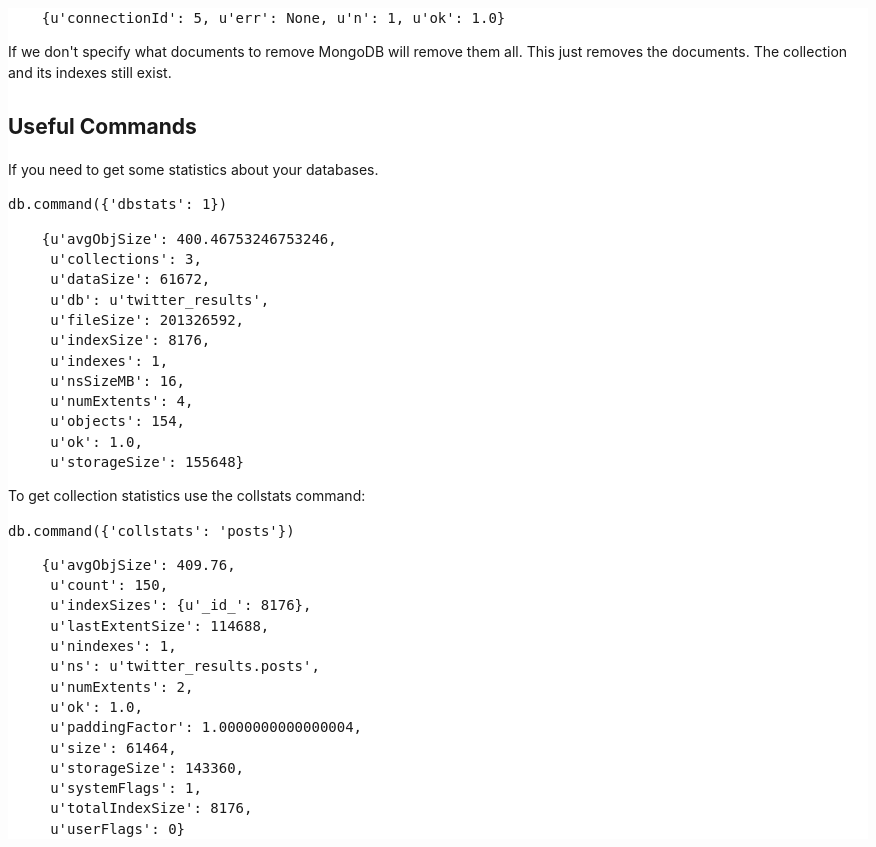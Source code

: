 
<pre>
    {u'connectionId': 5, u'err': None, u'n': 1, u'ok': 1.0}
</pre>


If we don't specify what documents to remove MongoDB will remove them all. This just removes the documents. The collection and its indexes still exist.

## Useful Commands

If you need to get some statistics about your databases.

<div class="highlight"><pre><span class="n">db</span><span class="o">.</span><span class="n">command</span><span class="p">({</span><span class="s">&#39;dbstats&#39;</span><span class="p">:</span> <span class="mi">1</span><span class="p">})</span>
</pre></div>


<pre>
    {u'avgObjSize': 400.46753246753246,
     u'collections': 3,
     u'dataSize': 61672,
     u'db': u'twitter_results',
     u'fileSize': 201326592,
     u'indexSize': 8176,
     u'indexes': 1,
     u'nsSizeMB': 16,
     u'numExtents': 4,
     u'objects': 154,
     u'ok': 1.0,
     u'storageSize': 155648}
</pre>


To get collection statistics use the collstats command:

<div class="highlight"><pre><span class="n">db</span><span class="o">.</span><span class="n">command</span><span class="p">({</span><span class="s">&#39;collstats&#39;</span><span class="p">:</span> <span class="s">&#39;posts&#39;</span><span class="p">})</span>
</pre></div>


<pre>
    {u'avgObjSize': 409.76,
     u'count': 150,
     u'indexSizes': {u'_id_': 8176},
     u'lastExtentSize': 114688,
     u'nindexes': 1,
     u'ns': u'twitter_results.posts',
     u'numExtents': 2,
     u'ok': 1.0,
     u'paddingFactor': 1.0000000000000004,
     u'size': 61464,
     u'storageSize': 143360,
     u'systemFlags': 1,
     u'totalIndexSize': 8176,
     u'userFlags': 0}
</pre>
